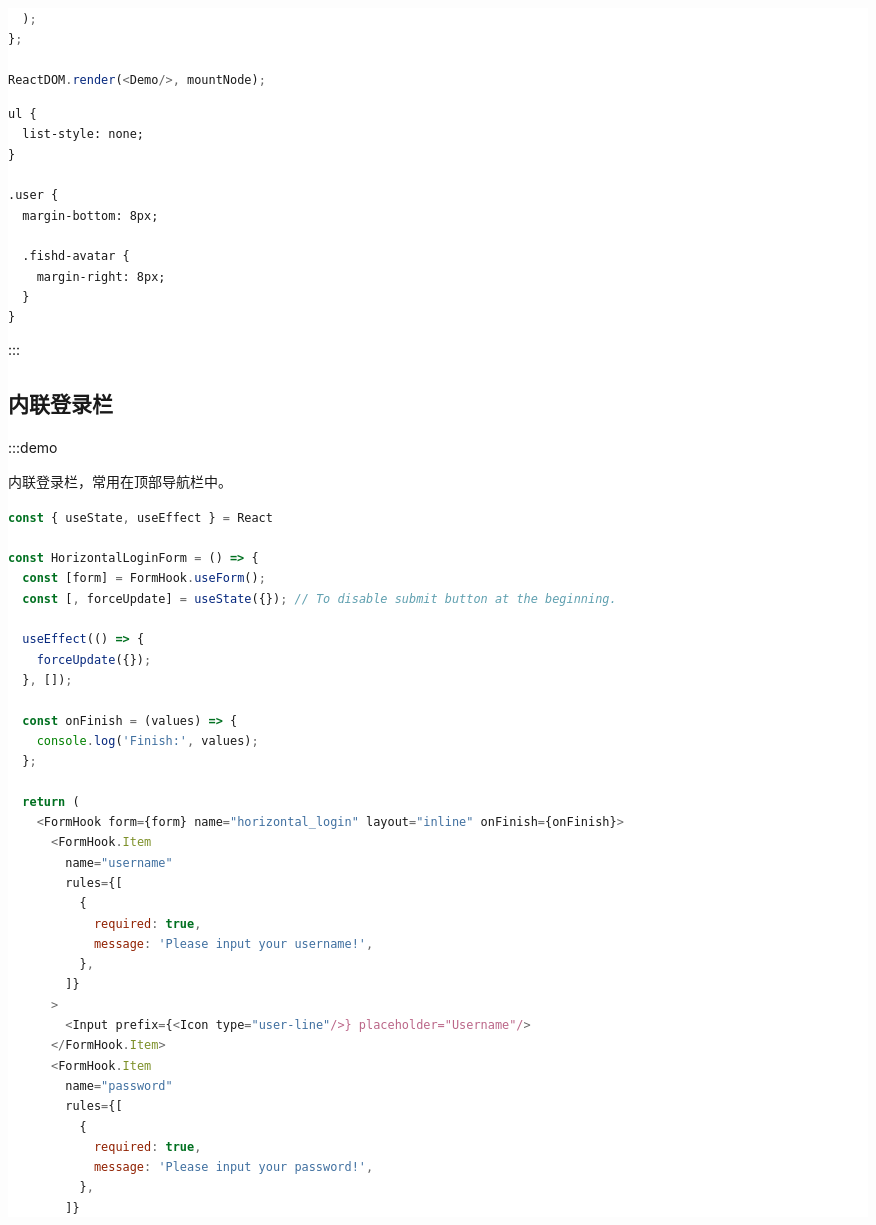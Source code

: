 ```js
  );
};

ReactDOM.render(<Demo/>, mountNode);
```

```less
ul {
  list-style: none;
}

.user {
  margin-bottom: 8px;

  .fishd-avatar {
    margin-right: 8px;
  }
}

```

:::

## 内联登录栏

:::demo

内联登录栏，常用在顶部导航栏中。

```js
const { useState, useEffect } = React

const HorizontalLoginForm = () => {
  const [form] = FormHook.useForm();
  const [, forceUpdate] = useState({}); // To disable submit button at the beginning.

  useEffect(() => {
    forceUpdate({});
  }, []);

  const onFinish = (values) => {
    console.log('Finish:', values);
  };

  return (
    <FormHook form={form} name="horizontal_login" layout="inline" onFinish={onFinish}>
      <FormHook.Item
        name="username"
        rules={[
          {
            required: true,
            message: 'Please input your username!',
          },
        ]}
      >
        <Input prefix={<Icon type="user-line"/>} placeholder="Username"/>
      </FormHook.Item>
      <FormHook.Item
        name="password"
        rules={[
          {
            required: true,
            message: 'Please input your password!',
          },
        ]}
```